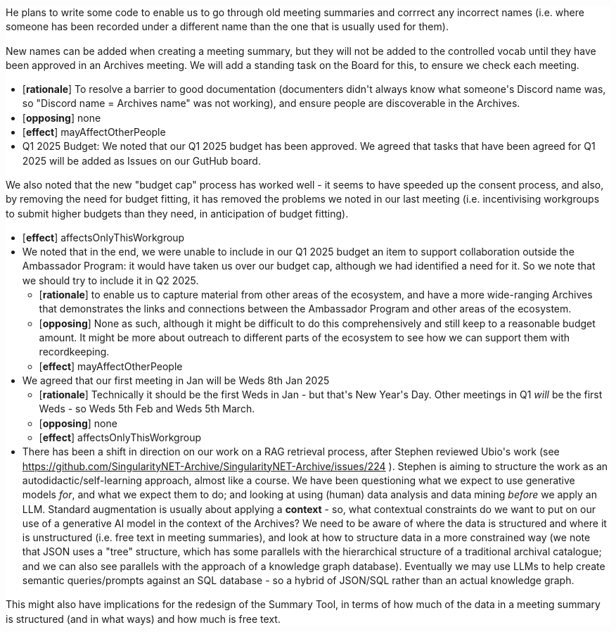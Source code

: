 He plans to write some code to enable us to go through old meeting summaries and corrrect any incorrect names (i.e. where someone has been recorded under a different name than the one that is usually used for them).

New names can be added when creating a meeting summary, but they will not be added to the controlled vocab until they have been approved in an Archives meeting. We will add a standing task on the Board for this, to ensure we check each meeting.

  - [**rationale**] To resolve a barrier to good documentation (documenters didn't always know what someone's Discord name was, so "Discord name = Archives name" was not working), and ensure people are discoverable in the Archives.
  - [**opposing**] none
  - [**effect**] mayAffectOtherPeople
- Q1 2025 Budget:
We noted that our Q1 2025 budget has been approved. We agreed that tasks that have been agreed for Q1 2025 will be added as Issues on our GutHub board.

We also noted that the new "budget cap" process has worked well - it seems to have speeded up the consent process, and also, by removing the need for budget fitting, it has removed the problems we noted in our last meeting (i.e. incentivising workgroups to submit higher budgets than they need, in anticipation of budget fitting).  

  - [**effect**] affectsOnlyThisWorkgroup
- We noted that in the end, we were unable to include in our Q1 2025 budget an item to support collaboration outside the Ambassador Program: it would have taken us over our budget cap, although we had identified a need for it. So we note that we should try to include it in Q2 2025.
  - [**rationale**] to enable us to capture material from other areas of the ecosystem, and have a more wide-ranging Archives that demonstrates the links and connections between the Ambassador Program and other areas of the ecosystem.
  - [**opposing**] None as such, although it might be difficult to do this comprehensively and still keep to a reasonable budget amount. It might be more about outreach to different parts of the ecosystem to see how we can support them with recordkeeping.
  - [**effect**] mayAffectOtherPeople
- We agreed that our first meeting in Jan will be Weds 8th Jan 2025
  - [**rationale**] Technically it should be the first Weds in Jan - but that's New Year's Day. Other meetings in Q1 *will* be the first Weds - so Weds 5th Feb and Weds 5th March.
  - [**opposing**] none
  - [**effect**] affectsOnlyThisWorkgroup
- There has been a shift in direction on our work on a RAG retrieval process, after Stephen reviewed Ubio's work (see https://github.com/SingularityNET-Archive/SingularityNET-Archive/issues/224 ). Stephen is aiming to structure the work as an autodidactic/self-learning approach, almost like a course. We have been questioning what we expect to use generative models *for*, and what we expect them to do; and looking at using (human) data analysis and data mining *before* we apply an LLM. Standard augmentation is usually about applying a **context** - so, what contextual constraints do we want to put on our use of a generative AI model in the context of the Archives? We need to be aware of where the data is structured and where it is unstructured (i.e. free text in meeting summaries), and look at how to structure data in a more constrained way (we note that JSON uses a "tree" structure, which has some parallels with the hierarchical structure of a traditional archival catalogue; and we can also see parallels with the approach of a knowledge graph database). Eventually we may use LLMs to help create semantic queries/prompts against an SQL database - so a hybrid of JSON/SQL rather than an actual knowledge graph.

This might also have implications for the redesign of the Summary Tool, in terms of how much of the data in a meeting summary is structured (and in what ways) and how much is free text. 
